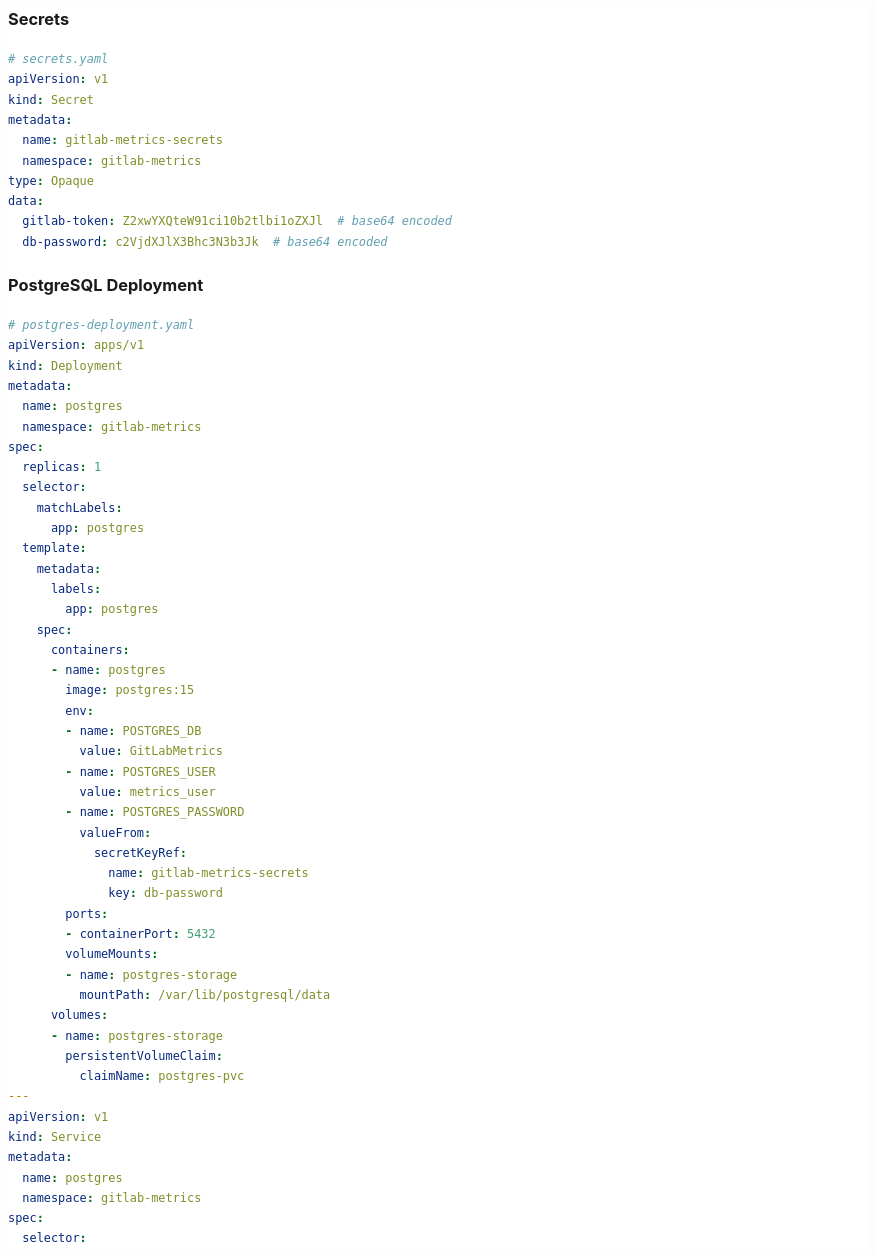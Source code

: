 ### Secrets

```yaml
# secrets.yaml
apiVersion: v1
kind: Secret
metadata:
  name: gitlab-metrics-secrets
  namespace: gitlab-metrics
type: Opaque
data:
  gitlab-token: Z2xwYXQteW91ci10b2tlbi1oZXJl  # base64 encoded
  db-password: c2VjdXJlX3Bhc3N3b3Jk  # base64 encoded
```

### PostgreSQL Deployment

```yaml
# postgres-deployment.yaml
apiVersion: apps/v1
kind: Deployment
metadata:
  name: postgres
  namespace: gitlab-metrics
spec:
  replicas: 1
  selector:
    matchLabels:
      app: postgres
  template:
    metadata:
      labels:
        app: postgres
    spec:
      containers:
      - name: postgres
        image: postgres:15
        env:
        - name: POSTGRES_DB
          value: GitLabMetrics
        - name: POSTGRES_USER
          value: metrics_user
        - name: POSTGRES_PASSWORD
          valueFrom:
            secretKeyRef:
              name: gitlab-metrics-secrets
              key: db-password
        ports:
        - containerPort: 5432
        volumeMounts:
        - name: postgres-storage
          mountPath: /var/lib/postgresql/data
      volumes:
      - name: postgres-storage
        persistentVolumeClaim:
          claimName: postgres-pvc
---
apiVersion: v1
kind: Service
metadata:
  name: postgres
  namespace: gitlab-metrics
spec:
  selector:
```